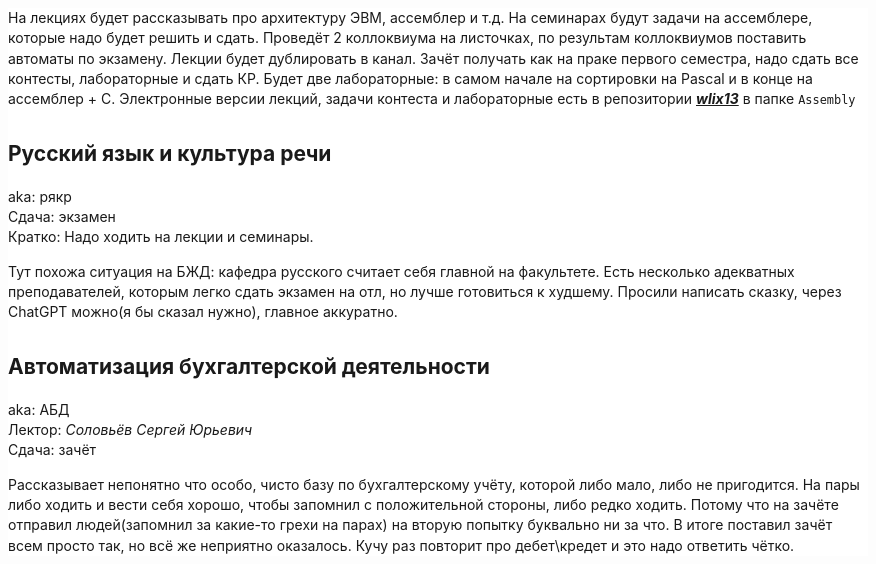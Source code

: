 На лекциях будет рассказывать про архитектуру ЭВМ, ассемблер и т.д. На семинарах будут задачи на ассемблере, которые надо будет решить и сдать. Проведёт 2 коллоквиума на листочках, по результам коллоквиумов поставить автоматы по экзамену. Лекции будет дублировать в канал. Зачёт получать как на праке первого семестра, надо сдать все контесты, лабораторные и сдать КР. Будет две лабораторные: в самом начале на сортировки на Pascal и в конце на ассемблер + C. Электронные версии лекций, задачи контеста и лабораторные есть в репозитории [**_wlix13_**](https://github.com/Wlix13/msu-fiit) в папке `Assembly`

## Русский язык и культура речи
aka: рякр \
Сдача: экзамен \
Кратко: Надо ходить на лекции и семинары. 

Тут похожа ситуация на БЖД: кафедра русского считает себя главной на факультете. Есть несколько адекватных преподавателей, которым легко сдать экзамен на отл, но лучше готовиться к худшему. Просили написать сказку, через ChatGPT можно(я бы сказал нужно), главное аккуратно. 

## Автоматизация бухгалтерской деятельности
aka: АБД \
Лектор: _Соловьёв Сергей Юрьевич_ \
Сдача: зачёт

Рассказывает непонятно что особо, чисто базу по бухгалтерскому учёту, которой либо мало, либо не пригодится. На пары либо ходить и вести себя хорошо, чтобы запомнил с положительной стороны, либо редко ходить. Потому что на зачёте отправил людей(запомнил за какие-то грехи на парах) на вторую попытку буквально ни за что. В итоге поставил зачёт всем просто так, но всё же неприятно оказалось. Кучу раз повторит про дебет\кредет и это надо ответить чётко.